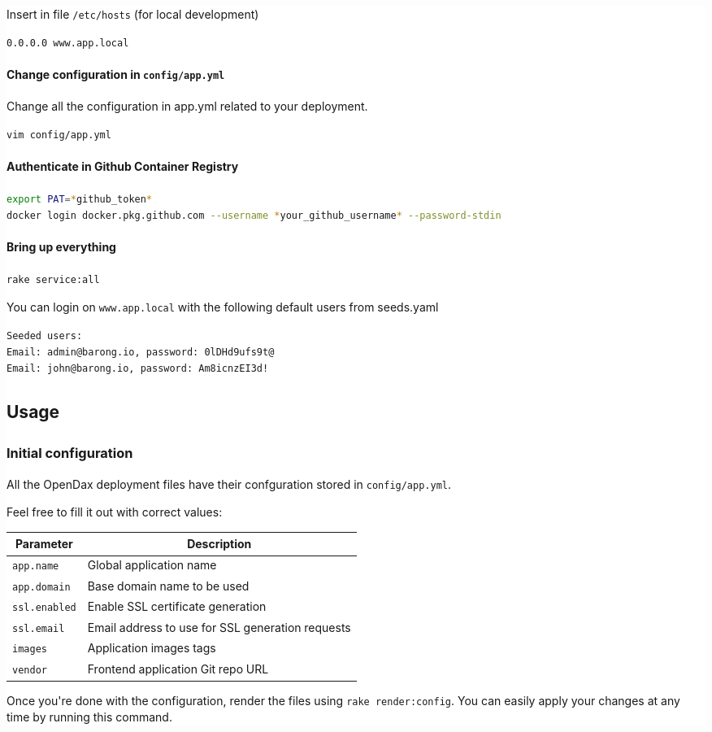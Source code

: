 
Insert in file `/etc/hosts` (for local development)
```
0.0.0.0 www.app.local
```

#### Change configuration in `config/app.yml` 

Change all the configuration in app.yml related to your deployment.

```bash
vim config/app.yml
```
#### Authenticate in Github Container Registry

```bash
export PAT=*github_token*
docker login docker.pkg.github.com --username *your_github_username* --password-stdin
```

#### Bring up everything

```bash
rake service:all
```

You can login on `www.app.local` with the following default users from seeds.yaml
```
Seeded users:
Email: admin@barong.io, password: 0lDHd9ufs9t@
Email: john@barong.io, password: Am8icnzEI3d!
```

## Usage

### Initial configuration

All the OpenDax deployment files have their confguration stored in `config/app.yml`.

Feel free to fill it out with correct values:

| Parameter         | Description                                      |
| ----------------- | ------------------------------------------------ |
| `app.name`        | Global application name                          |
| `app.domain`      | Base domain name to be used                      |
| `ssl.enabled`     | Enable SSL certificate generation                |
| `ssl.email`       | Email address to use for SSL generation requests |
| `images`          | Application images tags                          |
| `vendor`          | Frontend application Git repo URL                |

Once you're done with the configuration, render the files using `rake render:config`. You can easily apply your changes at any time by running this command.
